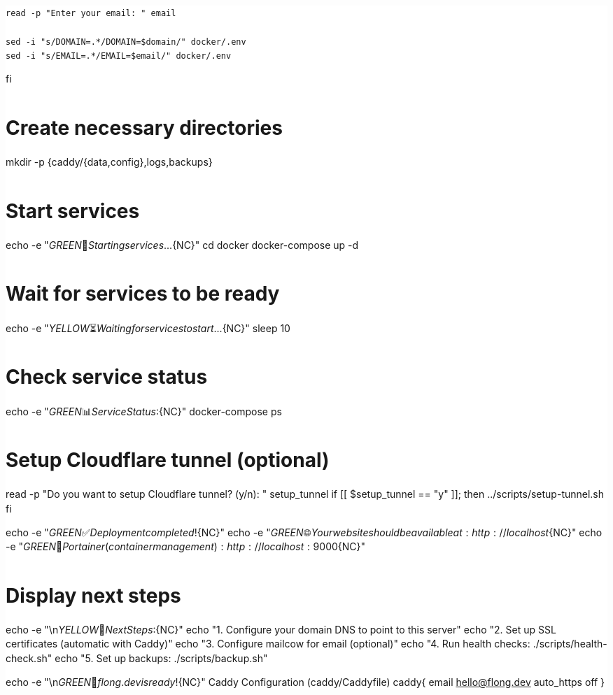     read -p "Enter your email: " email
    
    sed -i "s/DOMAIN=.*/DOMAIN=$domain/" docker/.env
    sed -i "s/EMAIL=.*/EMAIL=$email/" docker/.env
fi

# Create necessary directories
mkdir -p {caddy/{data,config},logs,backups}

# Start services
echo -e "${GREEN}🐳 Starting services...${NC}"
cd docker
docker-compose up -d

# Wait for services to be ready
echo -e "${YELLOW}⏳ Waiting for services to start...${NC}"
sleep 10

# Check service status
echo -e "${GREEN}📊 Service Status:${NC}"
docker-compose ps

# Setup Cloudflare tunnel (optional)
read -p "Do you want to setup Cloudflare tunnel? (y/n): " setup_tunnel
if [[ $setup_tunnel == "y" ]]; then
    ../scripts/setup-tunnel.sh
fi

echo -e "${GREEN}✅ Deployment completed!${NC}"
echo -e "${GREEN}🌐 Your website should be available at: http://localhost${NC}"
echo -e "${GREEN}🔧 Portainer (container management): http://localhost:9000${NC}"

# Display next steps
echo -e "\n${YELLOW}📝 Next Steps:${NC}"
echo "1. Configure your domain DNS to point to this server"
echo "2. Set up SSL certificates (automatic with Caddy)"
echo "3. Configure mailcow for email (optional)"
echo "4. Run health checks: ./scripts/health-check.sh"
echo "5. Set up backups: ./scripts/backup.sh"

echo -e "\n${GREEN}🎉 flong.dev is ready!${NC}"
Caddy Configuration (caddy/Caddyfile)
caddy{
    email hello@flong.dev
    auto_https off
}
